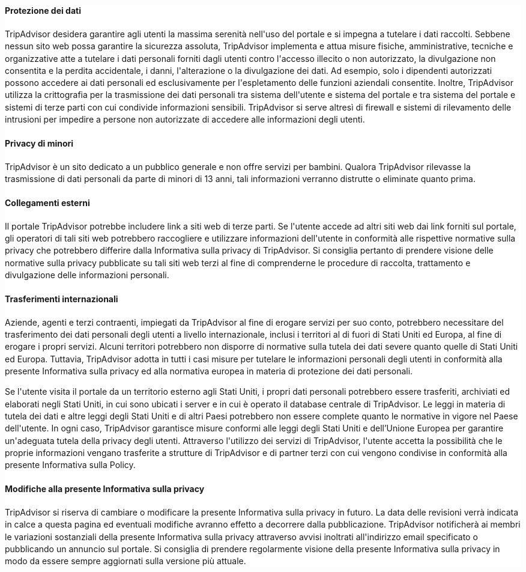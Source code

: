 #### Protezione dei dati

TripAdvisor desidera garantire agli utenti la massima serenità nell'uso del portale e si impegna a tutelare i dati raccolti. Sebbene nessun sito web possa garantire la sicurezza assoluta, TripAdvisor implementa e attua misure fisiche, amministrative, tecniche e organizzative atte a tutelare i dati personali forniti dagli utenti contro l'accesso illecito o non autorizzato, la divulgazione non consentita e la perdita accidentale, i danni, l'alterazione o la divulgazione dei dati. Ad esempio, solo i dipendenti autorizzati possono accedere ai dati personali ed esclusivamente per l'espletamento delle funzioni aziendali consentite. Inoltre, TripAdvisor utilizza la crittografia per la trasmissione dei dati personali tra sistema dell'utente e sistema del portale e tra sistema del portale e sistemi di terze parti con cui condivide informazioni sensibili. TripAdvisor si serve altresì di firewall e sistemi di rilevamento delle intrusioni per impedire a persone non autorizzate di accedere alle informazioni degli utenti.

#### Privacy di minori

TripAdvisor è un sito dedicato a un pubblico generale e non offre servizi per bambini. Qualora TripAdvisor rilevasse la trasmissione di dati personali da parte di minori di 13 anni, tali informazioni verranno distrutte o eliminate quanto prima.

#### Collegamenti esterni

Il portale TripAdvisor potrebbe includere link a siti web di terze parti. Se l'utente accede ad altri siti web dai link forniti sul portale, gli operatori di tali siti web potrebbero raccogliere e utilizzare informazioni dell'utente in conformità alle rispettive normative sulla privacy che potrebbero differire dalla Informativa sulla privacy di TripAdvisor. Si consiglia pertanto di prendere visione delle normative sulla privacy pubblicate su tali siti web terzi al fine di comprenderne le procedure di raccolta, trattamento e divulgazione delle informazioni personali.

#### Trasferimenti internazionali

Aziende, agenti e terzi contraenti, impiegati da TripAdvisor al fine di erogare servizi per suo conto, potrebbero necessitare del trasferimento dei dati personali degli utenti a livello internazionale, inclusi i territori al di fuori di Stati Uniti ed Europa, al fine di erogare i propri servizi. Alcuni territori potrebbero non disporre di normative sulla tutela dei dati severe quanto quelle di Stati Uniti ed Europa. Tuttavia, TripAdvisor adotta in tutti i casi misure per tutelare le informazioni personali degli utenti in conformità alla presente Informativa sulla privacy ed alla normativa europea in materia di protezione dei dati personali.

Se l'utente visita il portale da un territorio esterno agli Stati Uniti, i propri dati personali potrebbero essere trasferiti, archiviati ed elaborati negli Stati Uniti, in cui sono ubicati i server e in cui è operato il database centrale di TripAdvisor. Le leggi in materia di tutela dei dati e altre leggi degli Stati Uniti e di altri Paesi potrebbero non essere complete quanto le normative in vigore nel Paese dell'utente. In ogni caso, TripAdvisor garantisce misure conformi alle leggi degli Stati Uniti e dell’Unione Europea per garantire un'adeguata tutela della privacy degli utenti. Attraverso l'utilizzo dei servizi di TripAdvisor, l'utente accetta la possibilità che le proprie informazioni vengano trasferite a strutture di TripAdvisor e di partner terzi con cui vengono condivise in conformità alla presente Informativa sulla Policy.

#### Modifiche alla presente Informativa sulla privacy

TripAdvisor si riserva di cambiare o modificare la presente Informativa sulla privacy in futuro. La data delle revisioni verrà indicata in calce a questa pagina ed eventuali modifiche avranno effetto a decorrere dalla pubblicazione. TripAdvisor notificherà ai membri le variazioni sostanziali della presente Informativa sulla privacy attraverso avvisi inoltrati all'indirizzo email specificato o pubblicando un annuncio sul portale. Si consiglia di prendere regolarmente visione della presente Informativa sulla privacy in modo da essere sempre aggiornati sulla versione più attuale.
